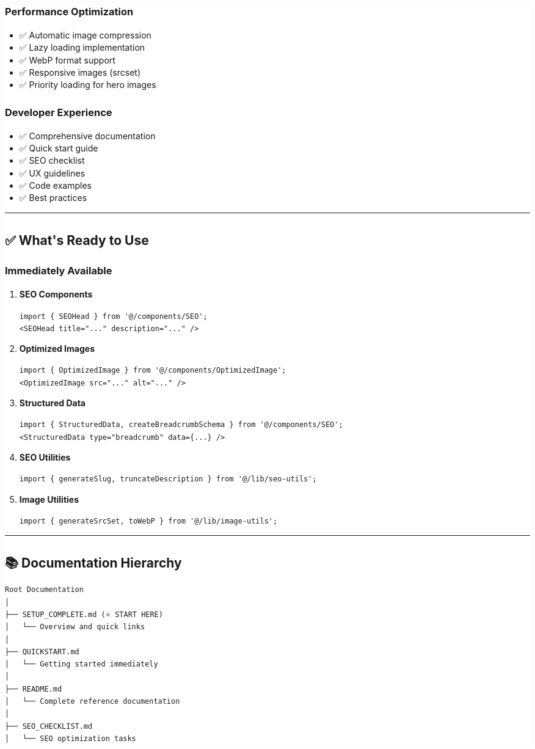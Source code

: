 ### Performance Optimization
- ✅ Automatic image compression
- ✅ Lazy loading implementation
- ✅ WebP format support
- ✅ Responsive images (srcset)
- ✅ Priority loading for hero images

### Developer Experience
- ✅ Comprehensive documentation
- ✅ Quick start guide
- ✅ SEO checklist
- ✅ UX guidelines
- ✅ Code examples
- ✅ Best practices

---

## ✅ What's Ready to Use

### Immediately Available
1. **SEO Components**
   ```tsx
   import { SEOHead } from '@/components/SEO';
   <SEOHead title="..." description="..." />
   ```

2. **Optimized Images**
   ```tsx
   import { OptimizedImage } from '@/components/OptimizedImage';
   <OptimizedImage src="..." alt="..." />
   ```

3. **Structured Data**
   ```tsx
   import { StructuredData, createBreadcrumbSchema } from '@/components/SEO';
   <StructuredData type="breadcrumb" data={...} />
   ```

4. **SEO Utilities**
   ```tsx
   import { generateSlug, truncateDescription } from '@/lib/seo-utils';
   ```

5. **Image Utilities**
   ```tsx
   import { generateSrcSet, toWebP } from '@/lib/image-utils';
   ```

---

## 📚 Documentation Hierarchy

```
Root Documentation
│
├── SETUP_COMPLETE.md (⭐ START HERE)
│   └── Overview and quick links
│
├── QUICKSTART.md
│   └── Getting started immediately
│
├── README.md
│   └── Complete reference documentation
│
├── SEO_CHECKLIST.md
│   └── SEO optimization tasks
```